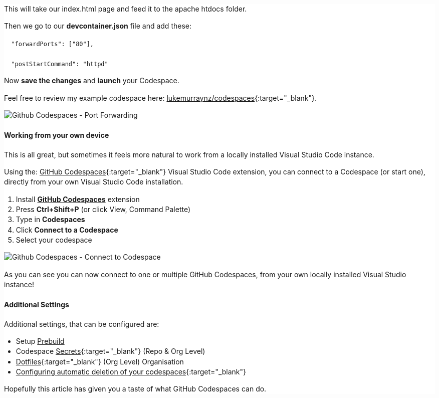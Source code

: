 This will take our index.html page and feed it to the apache htdocs folder.

Then we go to our **devcontainer.json** file and add these:

```
  "forwardPorts": ["80"],

  "postStartCommand": "httpd"
```

Now **save the changes** and **launch** your Codespace.

Feel free to review my example codespace here: [lukemurraynz/codespaces](https://github.com/lukemurraynz/codespaces/tree/main){:target="_blank"}.

![Github Codespaces - Port Forwarding](/images/posts/VisualStudioCode_Codespace_PortFowarding.gif)

#### Working from your own device

This is all great, but sometimes it feels more natural to work from a locally installed Visual Studio Code instance.

Using the: [GitHub Codespaces](https://marketplace.visualstudio.com/items?itemName=GitHub.codespaces){:target="_blank"} Visual Studio Code extension, you can connect to a Codespace (or start one), directly from your own Visual Studio Code installation.

1. Install **[GitHub Codespaces](https://marketplace.visualstudio.com/items?itemName=GitHub.codespaces)** extension
2. Press **Ctrl+Shift+P** (or click View, Command Palette)
3. Type in **Codespaces**
4. Click **Connect to a Codespace**
5. Select your codespace

![Github Codespaces - Connect to Codespace](/images/posts/VisualStudioCode_Codespace_CodespaceLocally.gif)

As you can see you can now connect to one or multiple GitHub Codespaces, from your own locally installed Visual Studio instance!

#### Additional Settings

Additional settings, that can be configured are:

* Setup [Prebuild](https://docs.github.com/en/codespaces/prebuilding-your-codespaces/configuring-prebuilds)
* Codespace [Secrets](https://docs.github.com/en/codespaces/managing-your-codespaces/managing-encrypted-secrets-for-your-codespaces){:target="_blank"} (Repo & Org Level)
* [Dotfiles](https://docs.github.com/en/codespaces/customizing-your-codespace/personalizing-github-codespaces-for-your-account#dotfiles){:target="_blank"} (Org Level)
Organisation
* [Configuring automatic deletion of your codespaces](https://docs.github.com/en/codespaces/customizing-your-codespace/configuring-automatic-deletion-of-your-codespaces){:target="_blank"}

Hopefully this article has given you a taste of what GitHub Codespaces can do.
